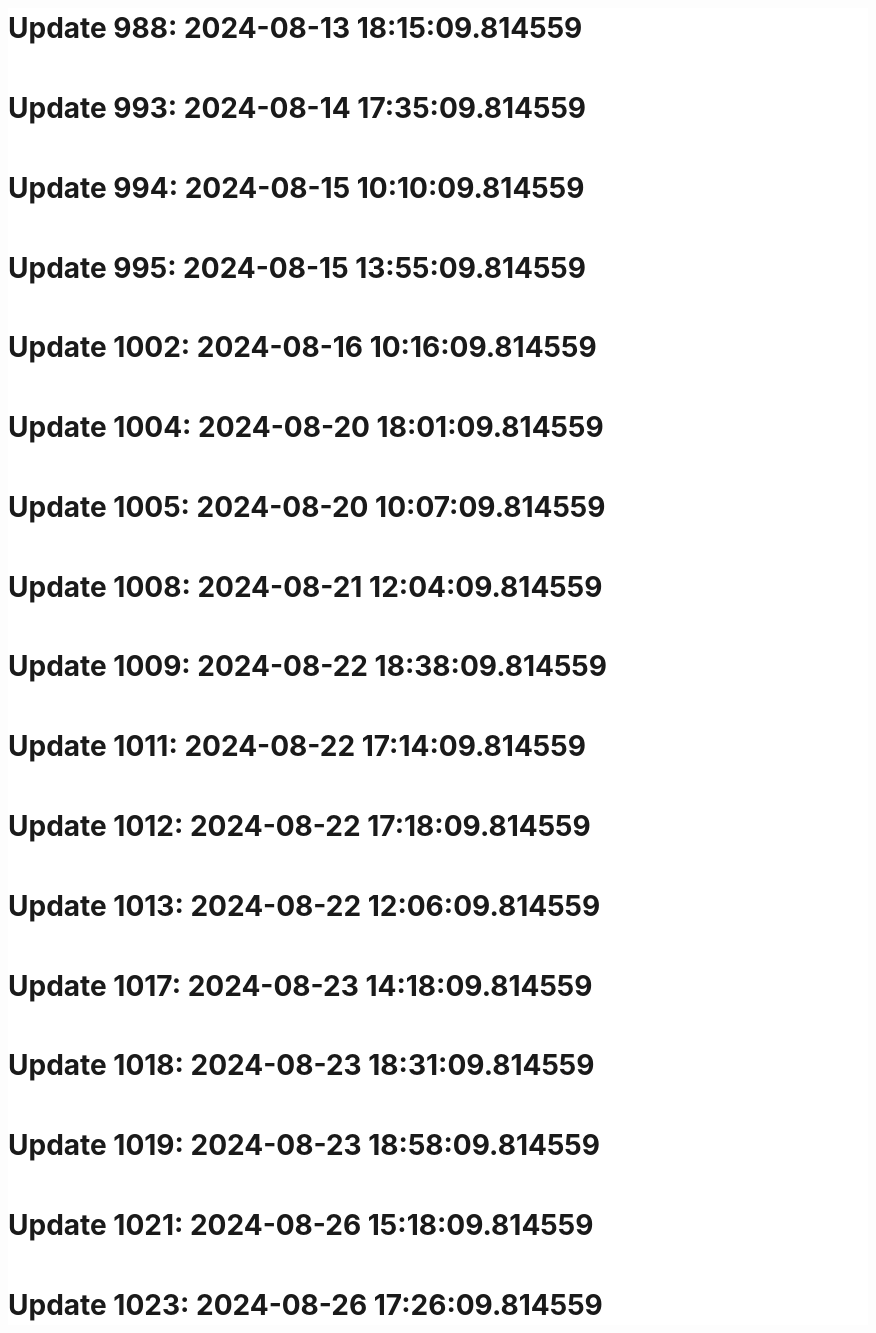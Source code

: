 # Update 988: 2024-08-13 18:15:09.814559

# Update 993: 2024-08-14 17:35:09.814559

# Update 994: 2024-08-15 10:10:09.814559

# Update 995: 2024-08-15 13:55:09.814559

# Update 1002: 2024-08-16 10:16:09.814559

# Update 1004: 2024-08-20 18:01:09.814559

# Update 1005: 2024-08-20 10:07:09.814559

# Update 1008: 2024-08-21 12:04:09.814559

# Update 1009: 2024-08-22 18:38:09.814559

# Update 1011: 2024-08-22 17:14:09.814559

# Update 1012: 2024-08-22 17:18:09.814559

# Update 1013: 2024-08-22 12:06:09.814559

# Update 1017: 2024-08-23 14:18:09.814559

# Update 1018: 2024-08-23 18:31:09.814559

# Update 1019: 2024-08-23 18:58:09.814559

# Update 1021: 2024-08-26 15:18:09.814559

# Update 1023: 2024-08-26 17:26:09.814559
